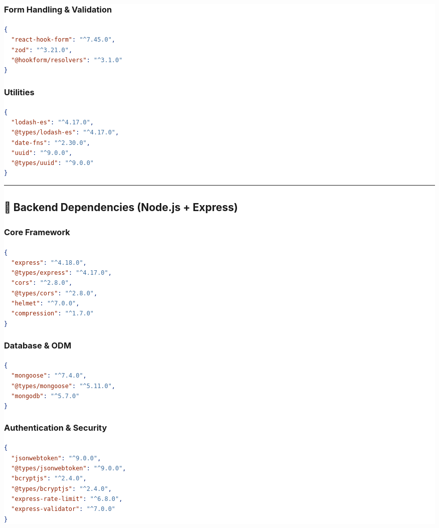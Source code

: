 ### Form Handling & Validation
```json
{
  "react-hook-form": "^7.45.0",
  "zod": "^3.21.0",
  "@hookform/resolvers": "^3.1.0"
}
```

### Utilities
```json
{
  "lodash-es": "^4.17.0",
  "@types/lodash-es": "^4.17.0",
  "date-fns": "^2.30.0",
  "uuid": "^9.0.0",
  "@types/uuid": "^9.0.0"
}
```

---

## 🔧 Backend Dependencies (Node.js + Express)

### Core Framework
```json
{
  "express": "^4.18.0",
  "@types/express": "^4.17.0",
  "cors": "^2.8.0",
  "@types/cors": "^2.8.0",
  "helmet": "^7.0.0",
  "compression": "^1.7.0"
}
```

### Database & ODM
```json
{
  "mongoose": "^7.4.0",
  "@types/mongoose": "^5.11.0",
  "mongodb": "^5.7.0"
}
```

### Authentication & Security
```json
{
  "jsonwebtoken": "^9.0.0",
  "@types/jsonwebtoken": "^9.0.0",
  "bcryptjs": "^2.4.0",
  "@types/bcryptjs": "^2.4.0",
  "express-rate-limit": "^6.8.0",
  "express-validator": "^7.0.0"
}
```
